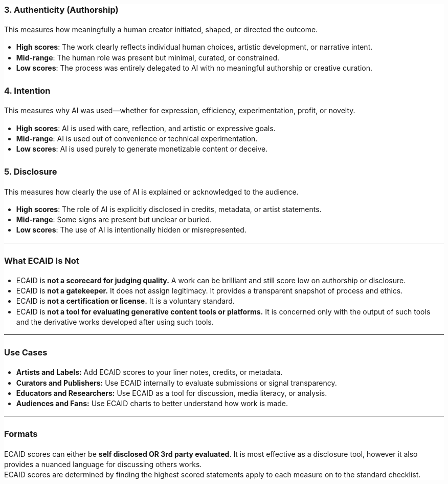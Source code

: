    ### 3. Authenticity (Authorship)

   This measures how meaningfully a human creator initiated, shaped, or directed the outcome.

   - **High scores**: The work clearly reflects individual human choices, artistic development, or narrative intent.
   - **Mid-range**: The human role was present but minimal, curated, or constrained.
   - **Low scores**: The process was entirely delegated to AI with no meaningful authorship or creative curation.

   ### 4. Intention

   This measures why AI was used—whether for expression, efficiency, experimentation, profit, or novelty.

   - **High scores**: AI is used with care, reflection, and artistic or expressive goals.
   - **Mid-range**: AI is used out of convenience or technical experimentation.
   - **Low scores**: AI is used purely to generate monetizable content or deceive.

   ### 5. Disclosure

   This measures how clearly the use of AI is explained or acknowledged to the audience.

   - **High scores**: The role of AI is explicitly disclosed in credits, metadata, or artist statements.
   - **Mid-range**: Some signs are present but unclear or buried.
   - **Low scores**: The use of AI is intentionally hidden or misrepresented.

---

   ### What ECAID Is Not

   - ECAID is **not a scorecard for judging quality.** A work can be brilliant and still score low on authorship or disclosure.
   - ECAID is **not a gatekeeper.** It does not assign legitimacy. It provides a transparent snapshot of process and ethics.
   - ECAID is **not a certification or license.** It is a voluntary standard.
   - ECAID is **not a tool for evaluating generative content tools or platforms.** It is concerned only with the output of such tools and the derivative works developed after using such tools.


---

   ### Use Cases

   - **Artists and Labels:** Add ECAID scores to your liner notes, credits, or metadata.
   - **Curators and Publishers:** Use ECAID internally to evaluate submissions or signal transparency.
   - **Educators and Researchers:** Use ECAID as a tool for discussion, media literacy, or analysis.
   - **Audiences and Fans:** Use ECAID charts to better understand how work is made.


---

   ### Formats
   ECAID scores can either be **self disclosed OR 3rd party evaluated**. It is most effective as a disclosure tool, however it also provides a nuanced language for discussing others works.  
   ECAID scores are determined by finding the highest scored statements apply to each measure on to the standard checklist.  
